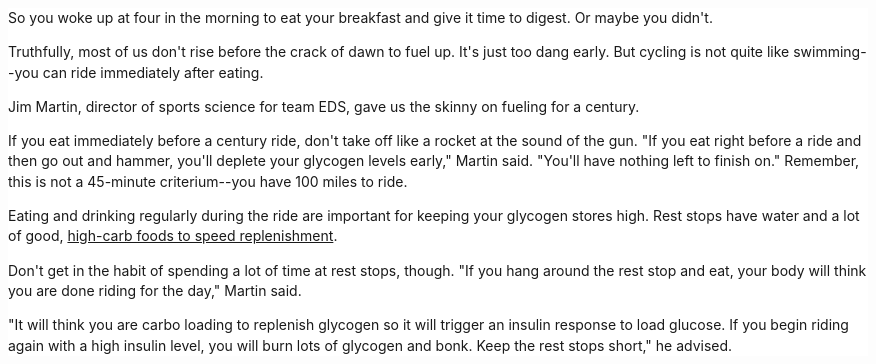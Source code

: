 So you woke up at four in the morning to eat your breakfast and give it time to digest. Or maybe you didn't.

Truthfully, most of us don't rise before the crack of dawn to fuel up. It's just too dang early. But cycling is not quite like swimming--you can ride immediately after eating.

Jim Martin, director of sports science for team EDS, gave us the skinny on fueling for a century.

If you eat immediately before a century ride, don't take off like a rocket at the sound of the gun. "If you eat right before a ride and then go out and hammer, you'll deplete your glycogen levels early," Martin said. "You'll have nothing left to finish on." Remember, this is not a 45-minute criterium--you have 100 miles to ride.

Eating and drinking regularly during the ride are important for keeping your glycogen stores high. Rest stops have water and a lot of good, [high-carb foods to speed replenishment](https://mtbnz.com/best-endurance-supplements-for-cyclists/).

Don't get in the habit of spending a lot of time at rest stops, though. "If you hang around the rest stop and eat, your body will think you are done riding for the day," Martin said.

"It will think you are carbo loading to replenish glycogen so it will trigger an insulin response to load glucose. If you begin riding again with a high insulin level, you will burn lots of glycogen and bonk. Keep the rest stops short," he advised.
